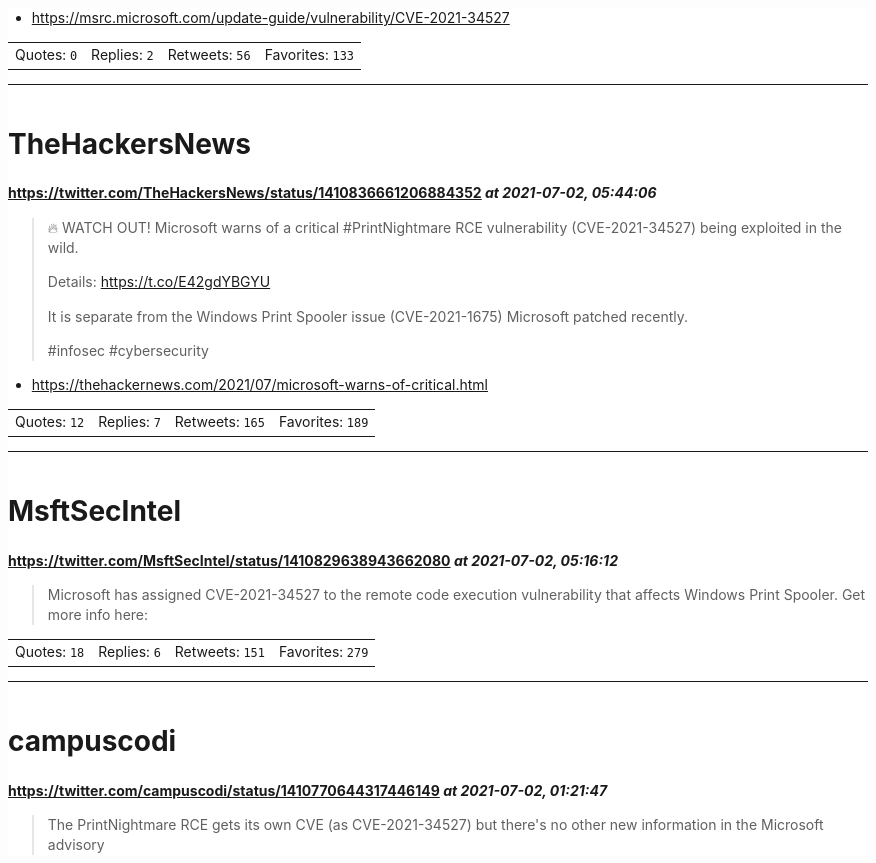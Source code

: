 * https://msrc.microsoft.com/update-guide/vulnerability/CVE-2021-34527

<table><tr>
<td>Quotes: <code>0</code></td>
<td>Replies: <code>2</code></td>
<td>Retweets: <code>56</code></td>
<td>Favorites: <code>133</code></td>
</tr></table>

---

# TheHackersNews
**https://twitter.com/TheHackersNews/status/1410836661206884352 _at 2021-07-02, 05:44:06_**
<blockquote>
🔥 WATCH OUT! Microsoft warns of a critical #PrintNightmare RCE vulnerability (CVE-2021-34527) being exploited in the wild.

Details: https://t.co/E42gdYBGYU

It is separate from the Windows Print Spooler issue (CVE-2021-1675) Microsoft patched recently.

#infosec #cybersecurity
</blockquote>

* https://thehackernews.com/2021/07/microsoft-warns-of-critical.html

<table><tr>
<td>Quotes: <code>12</code></td>
<td>Replies: <code>7</code></td>
<td>Retweets: <code>165</code></td>
<td>Favorites: <code>189</code></td>
</tr></table>

---

# MsftSecIntel
**https://twitter.com/MsftSecIntel/status/1410829638943662080 _at 2021-07-02, 05:16:12_**
<blockquote>
Microsoft has assigned CVE-2021-34527 to the remote code execution vulnerability that affects Windows Print Spooler. Get more info here:
</blockquote>

<table><tr>
<td>Quotes: <code>18</code></td>
<td>Replies: <code>6</code></td>
<td>Retweets: <code>151</code></td>
<td>Favorites: <code>279</code></td>
</tr></table>

---

# campuscodi
**https://twitter.com/campuscodi/status/1410770644317446149 _at 2021-07-02, 01:21:47_**
<blockquote>
The PrintNightmare RCE gets its own CVE (as CVE-2021-34527) but there's no other new information in the Microsoft advisory
</blockquote>
